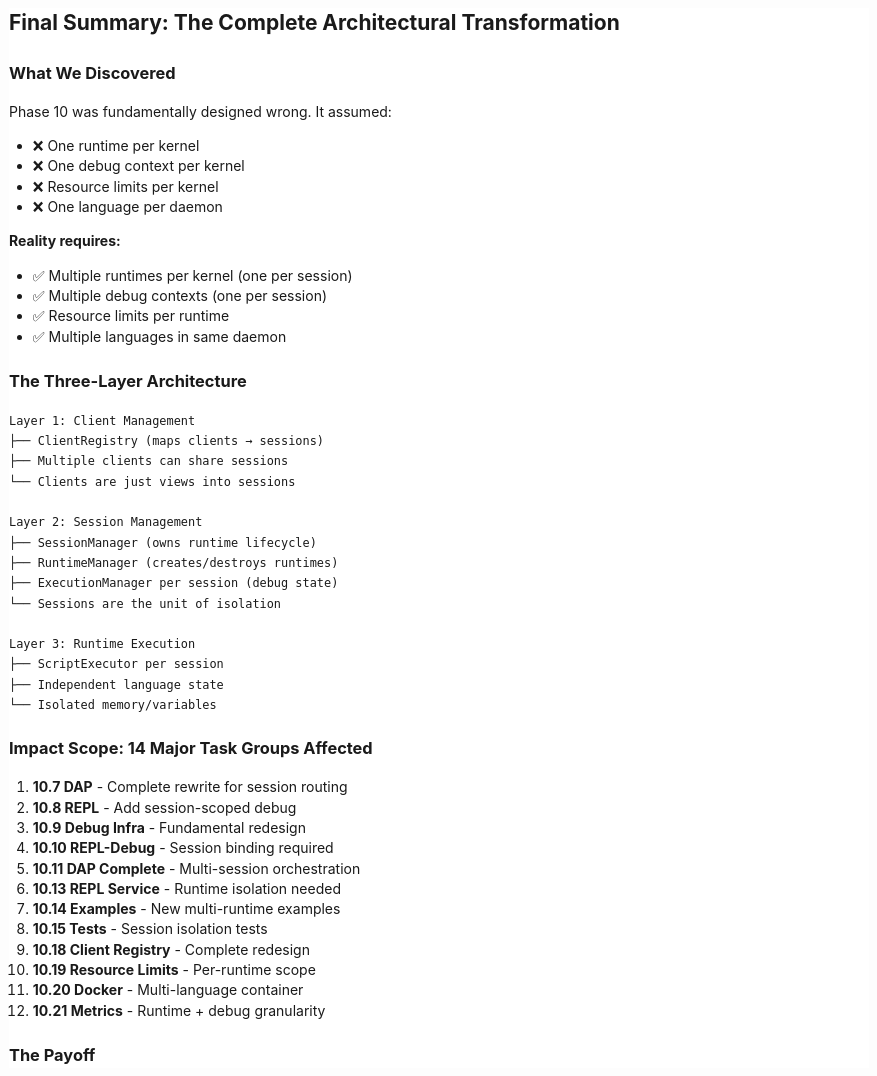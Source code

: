 ## Final Summary: The Complete Architectural Transformation

### What We Discovered

Phase 10 was fundamentally designed wrong. It assumed:
- ❌ One runtime per kernel
- ❌ One debug context per kernel
- ❌ Resource limits per kernel
- ❌ One language per daemon

**Reality requires:**
- ✅ Multiple runtimes per kernel (one per session)
- ✅ Multiple debug contexts (one per session)
- ✅ Resource limits per runtime
- ✅ Multiple languages in same daemon

### The Three-Layer Architecture

```
Layer 1: Client Management
├── ClientRegistry (maps clients → sessions)
├── Multiple clients can share sessions
└── Clients are just views into sessions

Layer 2: Session Management
├── SessionManager (owns runtime lifecycle)
├── RuntimeManager (creates/destroys runtimes)
├── ExecutionManager per session (debug state)
└── Sessions are the unit of isolation

Layer 3: Runtime Execution
├── ScriptExecutor per session
├── Independent language state
└── Isolated memory/variables
```

### Impact Scope: 14 Major Task Groups Affected

1. **10.7 DAP** - Complete rewrite for session routing
2. **10.8 REPL** - Add session-scoped debug
3. **10.9 Debug Infra** - Fundamental redesign
4. **10.10 REPL-Debug** - Session binding required
5. **10.11 DAP Complete** - Multi-session orchestration
6. **10.13 REPL Service** - Runtime isolation needed
7. **10.14 Examples** - New multi-runtime examples
8. **10.15 Tests** - Session isolation tests
9. **10.18 Client Registry** - Complete redesign
10. **10.19 Resource Limits** - Per-runtime scope
11. **10.20 Docker** - Multi-language container
12. **10.21 Metrics** - Runtime + debug granularity

### The Payoff
